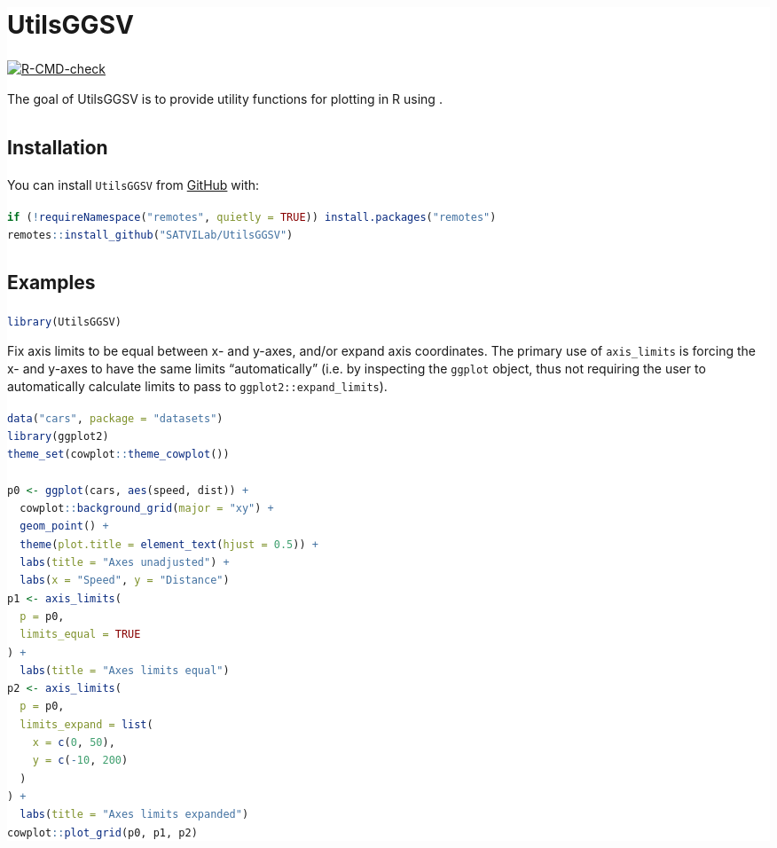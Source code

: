


# UtilsGGSV



[![R-CMD-check](https://github.com/SATVILab/UtilsGGSV/actions/workflows/R-CMD-check.yaml/badge.svg)](https://github.com/SATVILab/UtilsGGSV/actions/workflows/R-CMD-check.yaml)


The goal of UtilsGGSV is to provide utility functions for plotting in R
using .

## Installation

You can install `UtilsGGSV` from [GitHub](https://github.com/) with:

``` r
if (!requireNamespace("remotes", quietly = TRUE)) install.packages("remotes")
remotes::install_github("SATVILab/UtilsGGSV")
```

## Examples

``` r
library(UtilsGGSV)
```

Fix axis limits to be equal between x- and y-axes, and/or expand axis
coordinates. The primary use of `axis_limits` is forcing the x- and
y-axes to have the same limits “automatically” (i.e. by inspecting the
`ggplot` object, thus not requiring the user to automatically calculate
limits to pass to `ggplot2::expand_limits`).

``` r
data("cars", package = "datasets")
library(ggplot2)
theme_set(cowplot::theme_cowplot())

p0 <- ggplot(cars, aes(speed, dist)) +
  cowplot::background_grid(major = "xy") +
  geom_point() +
  theme(plot.title = element_text(hjust = 0.5)) +
  labs(title = "Axes unadjusted") +
  labs(x = "Speed", y = "Distance")
p1 <- axis_limits(
  p = p0,
  limits_equal = TRUE
) +
  labs(title = "Axes limits equal")
p2 <- axis_limits(
  p = p0,
  limits_expand = list(
    x = c(0, 50),
    y = c(-10, 200)
  )
) +
  labs(title = "Axes limits expanded")
cowplot::plot_grid(p0, p1, p2)
```
